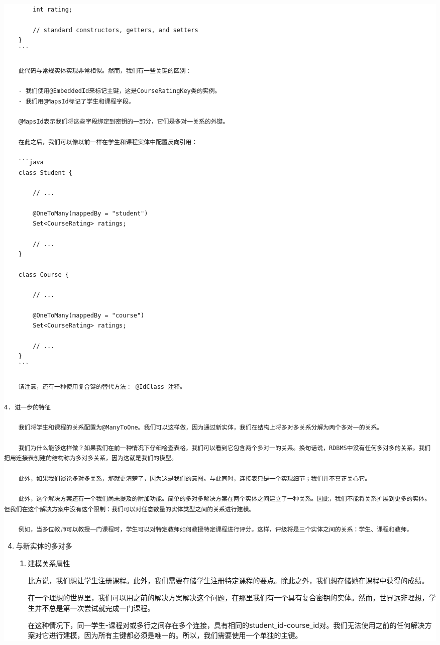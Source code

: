             int rating;
            
            // standard constructors, getters, and setters
        }
        ```

        此代码与常规实体实现非常相似。然而，我们有一些关键的区别：

        - 我们使用@EmbeddedId来标记主键，这是CourseRatingKey类的实例。
        - 我们用@MapsId标记了学生和课程字段。

        @MapsId表示我们将这些字段绑定到密钥的一部分，它们是多对一关系的外键。

        在此之后，我们可以像以前一样在学生和课程实体中配置反向引用：

        ```java
        class Student {

            // ...

            @OneToMany(mappedBy = "student")
            Set<CourseRating> ratings;

            // ...
        }

        class Course {

            // ...

            @OneToMany(mappedBy = "course")
            Set<CourseRating> ratings;

            // ...
        }
        ```

        请注意，还有一种使用复合键的替代方法： @IdClass 注释。

    4. 进一步的特征

        我们将学生和课程的关系配置为@ManyToOne。我们可以这样做，因为通过新实体，我们在结构上将多对多关系分解为两个多对一的关系。

        我们为什么能够这样做？如果我们在前一种情况下仔细检查表格，我们可以看到它包含两个多对一的关系。换句话说，RDBMS中没有任何多对多的关系。我们把用连接表创建的结构称为多对多关系，因为这就是我们的模型。

        此外，如果我们谈论多对多关系，那就更清楚了，因为这是我们的意图。与此同时，连接表只是一个实现细节；我们并不真正关心它。

        此外，这个解决方案还有一个我们尚未提及的附加功能。简单的多对多解决方案在两个实体之间建立了一种关系。因此，我们不能将关系扩展到更多的实体。但我们在这个解决方案中没有这个限制：我们可以对任意数量的实体类型之间的关系进行建模。

        例如，当多位教师可以教授一门课程时，学生可以对特定教师如何教授特定课程进行评分。这样，评级将是三个实体之间的关系：学生、课程和教师。

4. 与新实体的多对多

    1. 建模关系属性

        比方说，我们想让学生注册课程。此外，我们需要存储学生注册特定课程的要点。除此之外，我们想存储她在课程中获得的成绩。

        在一个理想的世界里，我们可以用之前的解决方案解决这个问题，在那里我们有一个具有复合密钥的实体。然而，世界远非理想，学生并不总是第一次尝试就完成一门课程。

        在这种情况下，同一学生-课程对或多行之间存在多个连接，具有相同的student_id-course_id对。我们无法使用之前的任何解决方案对它进行建模，因为所有主键都必须是唯一的。所以，我们需要使用一个单独的主键。
